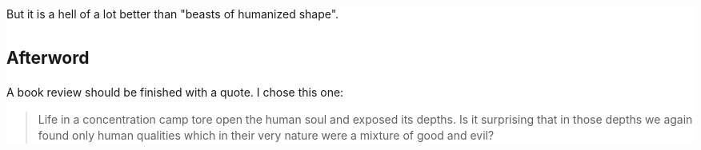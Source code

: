 But it is a hell of a lot better than "beasts of humanized shape".

## Afterword

A book review should be finished with a quote. I chose this one:

> Life in a concentration camp tore open the human soul and exposed its depths. Is it surprising that in those depths we again found only human qualities which in their very nature were a mixture of good and evil?

